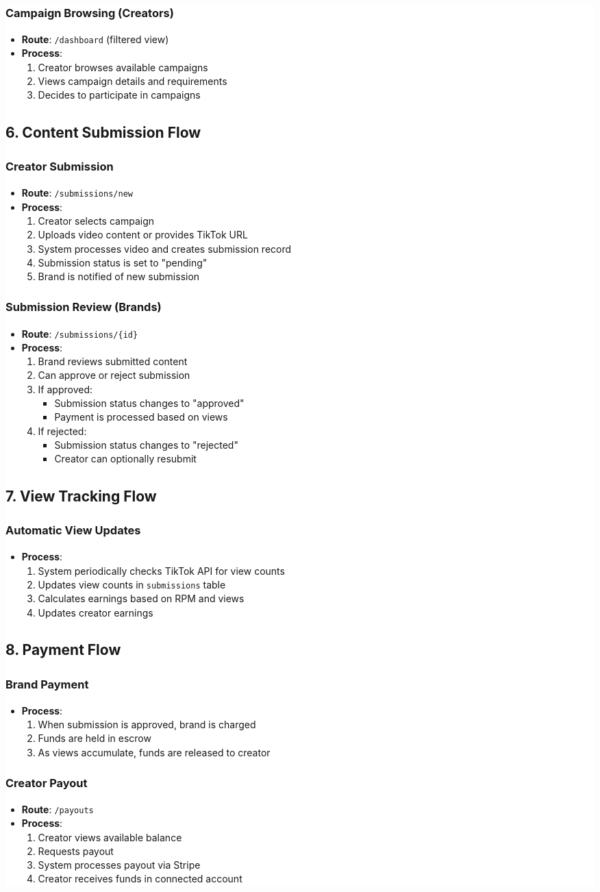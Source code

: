 ### Campaign Browsing (Creators)
- **Route**: `/dashboard` (filtered view)
- **Process**:
  1. Creator browses available campaigns
  2. Views campaign details and requirements
  3. Decides to participate in campaigns

## 6. Content Submission Flow

### Creator Submission
- **Route**: `/submissions/new`
- **Process**:
  1. Creator selects campaign
  2. Uploads video content or provides TikTok URL
  3. System processes video and creates submission record
  4. Submission status is set to "pending"
  5. Brand is notified of new submission

### Submission Review (Brands)
- **Route**: `/submissions/{id}`
- **Process**:
  1. Brand reviews submitted content
  2. Can approve or reject submission
  3. If approved:
     - Submission status changes to "approved"
     - Payment is processed based on views
  4. If rejected:
     - Submission status changes to "rejected"
     - Creator can optionally resubmit

## 7. View Tracking Flow

### Automatic View Updates
- **Process**:
  1. System periodically checks TikTok API for view counts
  2. Updates view counts in `submissions` table
  3. Calculates earnings based on RPM and views
  4. Updates creator earnings

## 8. Payment Flow

### Brand Payment
- **Process**:
  1. When submission is approved, brand is charged
  2. Funds are held in escrow
  3. As views accumulate, funds are released to creator

### Creator Payout
- **Route**: `/payouts`
- **Process**:
  1. Creator views available balance
  2. Requests payout
  3. System processes payout via Stripe
  4. Creator receives funds in connected account
